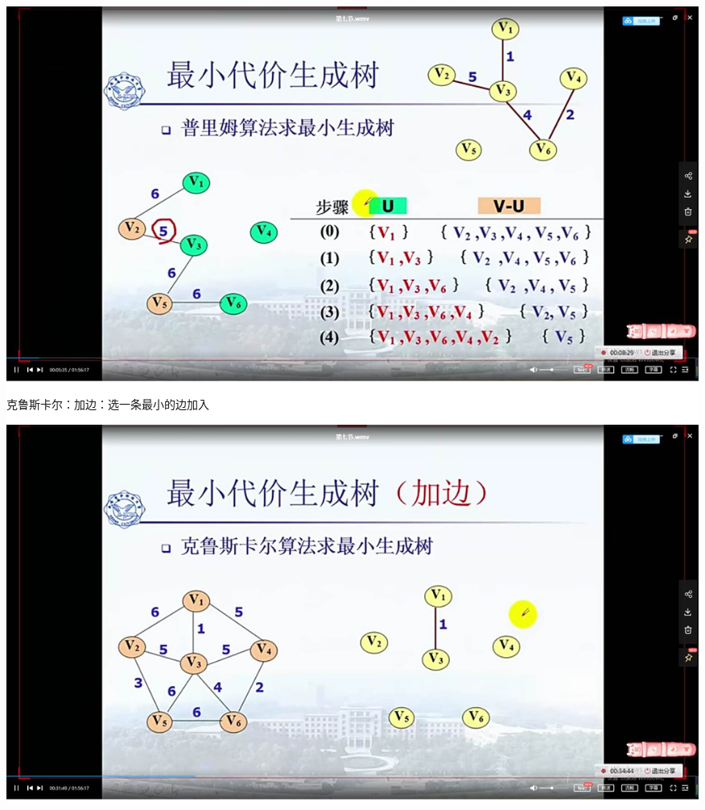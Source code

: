![%ü.wmv  1  5  4  2  6  V2 5  6  6  (0)  (1)  (2)  (3)  (4)  {vvvvv)  {VI,V3) {V2 )  iES-X ](集合/clip_image044.jpg)

克鲁斯卡尔：加边：选一条最小的边加入

![%ü.wmv  最 小 代 价 生 成 树 （ 加 边 ）  口 克 鲁 斯 卡 尔 算 法 求 最 小 生 成 树  。 ： 傩 洞 ： 4 0 退 洳 分 拿  标 记  〔 ℃ :31 ： 49 ／ 01 巧 6 ： 17 ](集合/clip_image046.jpg)
